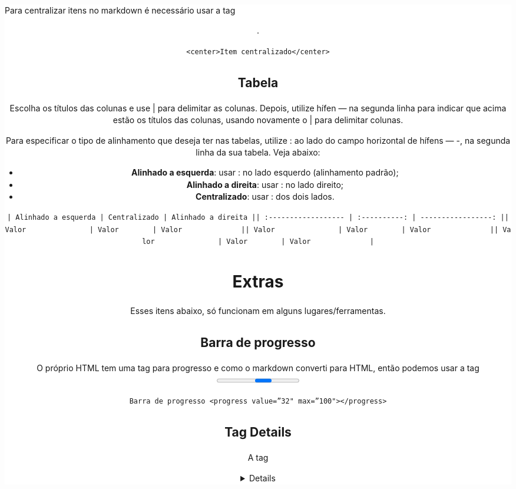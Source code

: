 Para centralizar itens no markdown é necessário usar a tag <center>.

```
<center>Item centralizado</center>
```

## Tabela

Escolha os títulos das colunas e use | para delimitar as colunas. Depois, utilize hífen — na segunda linha para indicar que acima estão os títulos das colunas, usando novamente o | para delimitar colunas.

Para especificar o tipo de alinhamento que deseja ter nas tabelas, utilize : ao lado do campo horizontal de hífens — -, na segunda linha da sua tabela. Veja abaixo:

- **Alinhado a esquerda**: usar : no lado esquerdo (alinhamento padrão);
- **Alinhado a direita**: usar : no lado direito;
- **Centralizado**: usar : dos dois lados.

```
| Alinhado a esquerda | Centralizado | Alinhado a direita || :------------------ | :----------: | -----------------: || Valor               | Valor        | Valor              || Valor               | Valor        | Valor              || Valor               | Valor        | Valor              |
```

# Extras

Esses itens abaixo, só funcionam em alguns lugares/ferramentas.

## Barra de progresso

O próprio HTML tem uma tag para progresso e como o markdown converti para HTML, então podemos usar a tag <progress> para criar uma barra de progresso.

```
Barra de progresso <progress value=”32" max=”100"></progress>
```

## Tag Details

A tag <details> é uma tag do html que possibilita criar uma informação e ocultar até ser clicada, exemplo:

```
<details><summary>Clique aqui para exibir</summary></details>
```

## Usando formulas matematica

para usar formulas matematica use o dólar ($), exemplo.

```
$-b \pm \sqrt{b² — 4ac} \over 2a$
```
